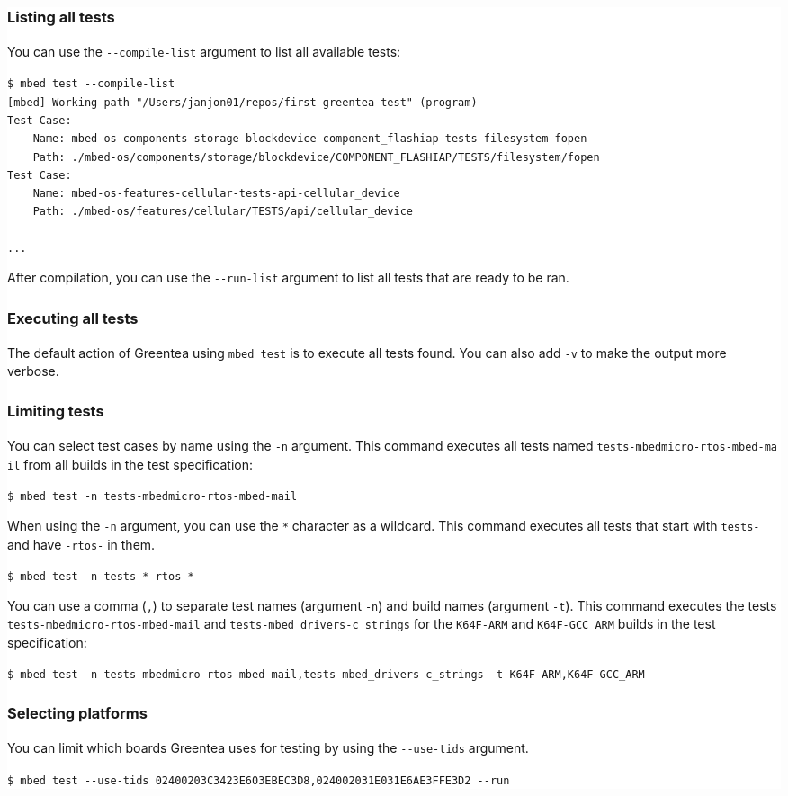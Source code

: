 ### Listing all tests

You can use the `--compile-list` argument to list all available tests:

```
$ mbed test --compile-list
[mbed] Working path "/Users/janjon01/repos/first-greentea-test" (program)
Test Case:
    Name: mbed-os-components-storage-blockdevice-component_flashiap-tests-filesystem-fopen
    Path: ./mbed-os/components/storage/blockdevice/COMPONENT_FLASHIAP/TESTS/filesystem/fopen
Test Case:
    Name: mbed-os-features-cellular-tests-api-cellular_device
    Path: ./mbed-os/features/cellular/TESTS/api/cellular_device

...
```

After compilation, you can use the `--run-list` argument to list all tests that are ready to be ran.

### Executing all tests

The default action of Greentea using `mbed test` is to execute all tests found. You can also add `-v` to make the output more verbose.

### Limiting tests

You can select test cases by name using the `-n` argument. This command executes all tests named `tests-mbedmicro-rtos-mbed-mail` from all builds in the test specification:

```
$ mbed test -n tests-mbedmicro-rtos-mbed-mail
```

When using the `-n` argument, you can use the `*` character as a wildcard. This command executes all tests that start with `tests-` and have `-rtos-` in them.

```
$ mbed test -n tests-*-rtos-*
```

You can use a comma (`,`) to separate test names (argument `-n`) and build names (argument `-t`). This command executes the tests `tests-mbedmicro-rtos-mbed-mail` and `tests-mbed_drivers-c_strings` for the `K64F-ARM` and `K64F-GCC_ARM` builds in the test specification:

```
$ mbed test -n tests-mbedmicro-rtos-mbed-mail,tests-mbed_drivers-c_strings -t K64F-ARM,K64F-GCC_ARM
```

### Selecting platforms

You can limit which boards Greentea uses for testing by using the `--use-tids` argument.

```
$ mbed test --use-tids 02400203C3423E603EBEC3D8,024002031E031E6AE3FFE3D2 --run
```
